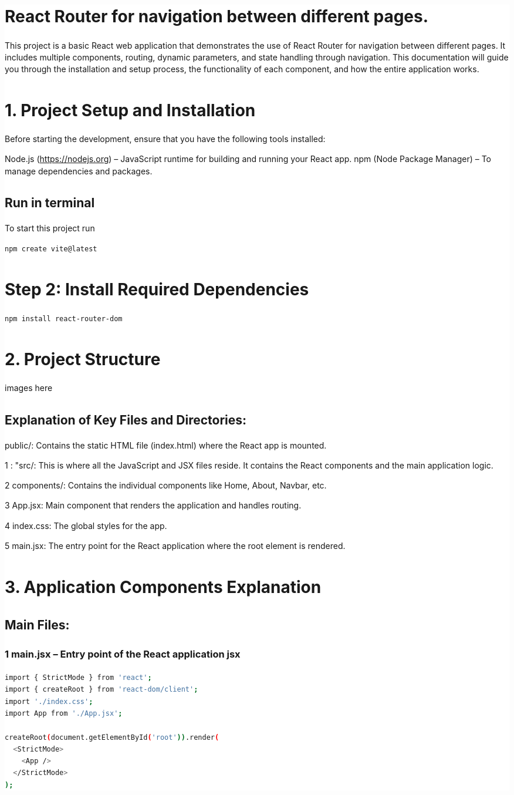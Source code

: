 
# React Router for navigation between different pages.

This project is a basic React web application that demonstrates the use of React Router for navigation between different pages. It includes multiple components, routing, dynamic parameters, and state handling through navigation. This documentation will guide you through the installation and setup process, the functionality of each component, and how the entire application works.

# 1. Project Setup and Installation
Before starting the development, ensure that you have the following tools installed:

Node.js (https://nodejs.org) – JavaScript runtime for building and running your React app.
npm (Node Package Manager) – To manage dependencies and packages.


## Run in terminal 

To start this project run

```bash
npm create vite@latest

```
# Step 2: Install Required Dependencies

```bash
npm install react-router-dom
```
# 2. Project Structure  
images here 

## Explanation of Key Files and Directories:
public/: Contains the static HTML file (index.html) where the React app is mounted.

1 : "src/: This is where all the JavaScript and JSX files reside. It contains the React components and the main application logic.

2 components/: Contains the individual components like Home, About, Navbar, etc.

3 App.jsx: Main component that renders the application and handles routing.

4 index.css: The global styles for the app.

5 main.jsx: The entry point for the React application where the root element is rendered.
#  3. Application Components Explanation
## Main Files:
### 1 main.jsx – Entry point of the React application  jsx
```bash
import { StrictMode } from 'react';
import { createRoot } from 'react-dom/client';
import './index.css';
import App from './App.jsx';

createRoot(document.getElementById('root')).render(
  <StrictMode>
    <App />
  </StrictMode>
);

```